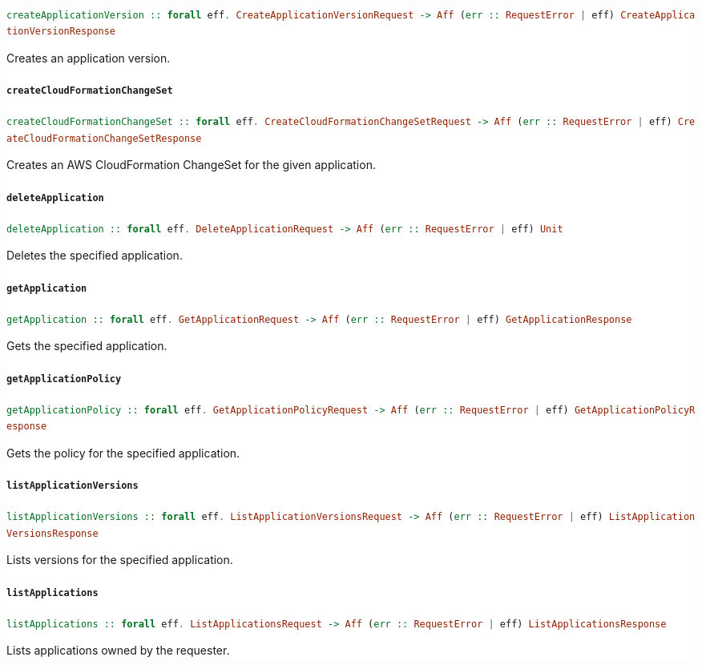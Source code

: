 ``` purescript
createApplicationVersion :: forall eff. CreateApplicationVersionRequest -> Aff (err :: RequestError | eff) CreateApplicationVersionResponse
```

<p>Creates an application version.</p>

#### `createCloudFormationChangeSet`

``` purescript
createCloudFormationChangeSet :: forall eff. CreateCloudFormationChangeSetRequest -> Aff (err :: RequestError | eff) CreateCloudFormationChangeSetResponse
```

<p>Creates an AWS CloudFormation ChangeSet for the given application.</p>

#### `deleteApplication`

``` purescript
deleteApplication :: forall eff. DeleteApplicationRequest -> Aff (err :: RequestError | eff) Unit
```

<p>Deletes the specified application.</p>

#### `getApplication`

``` purescript
getApplication :: forall eff. GetApplicationRequest -> Aff (err :: RequestError | eff) GetApplicationResponse
```

<p>Gets the specified application.</p>

#### `getApplicationPolicy`

``` purescript
getApplicationPolicy :: forall eff. GetApplicationPolicyRequest -> Aff (err :: RequestError | eff) GetApplicationPolicyResponse
```

<p>Gets the policy for the specified application.</p>

#### `listApplicationVersions`

``` purescript
listApplicationVersions :: forall eff. ListApplicationVersionsRequest -> Aff (err :: RequestError | eff) ListApplicationVersionsResponse
```

<p>Lists versions for the specified application.</p>

#### `listApplications`

``` purescript
listApplications :: forall eff. ListApplicationsRequest -> Aff (err :: RequestError | eff) ListApplicationsResponse
```

<p>Lists applications owned by the requester.</p>
